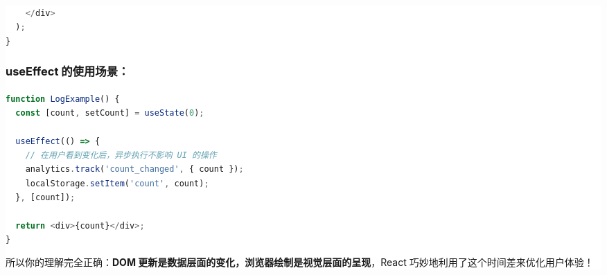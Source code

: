 ```javascript
    </div>
  );
}
```

### useEffect 的使用场景：
```javascript
function LogExample() {
  const [count, setCount] = useState(0);
  
  useEffect(() => {
    // 在用户看到变化后，异步执行不影响 UI 的操作
    analytics.track('count_changed', { count });
    localStorage.setItem('count', count);
  }, [count]);
  
  return <div>{count}</div>;
}
```

所以你的理解完全正确：**DOM 更新是数据层面的变化，浏览器绘制是视觉层面的呈现**，React 巧妙地利用了这个时间差来优化用户体验！